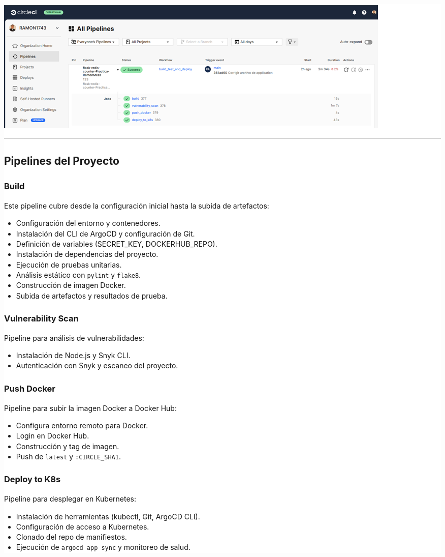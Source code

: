  ![circleci](imagen/circleci.png)

 

---

## Pipelines del Proyecto

### Build
Este pipeline cubre desde la configuración inicial hasta la subida de artefactos:
- Configuración del entorno y contenedores.
- Instalación del CLI de ArgoCD y configuración de Git.
- Definición de variables (SECRET_KEY, DOCKERHUB_REPO).
- Instalación de dependencias del proyecto.
- Ejecución de pruebas unitarias.
- Análisis estático con `pylint` y `flake8`.
- Construcción de imagen Docker.
- Subida de artefactos y resultados de prueba.

### Vulnerability Scan
Pipeline para análisis de vulnerabilidades:
- Instalación de Node.js y Snyk CLI.
- Autenticación con Snyk y escaneo del proyecto.

### Push Docker
Pipeline para subir la imagen Docker a Docker Hub:
- Configura entorno remoto para Docker.
- Login en Docker Hub.
- Construcción y tag de imagen.
- Push de `latest` y `:CIRCLE_SHA1`.

### Deploy to K8s
Pipeline para desplegar en Kubernetes:
- Instalación de herramientas (kubectl, Git, ArgoCD CLI).
- Configuración de acceso a Kubernetes.
- Clonado del repo de manifiestos.
- Ejecución de `argocd app sync` y monitoreo de salud. 
